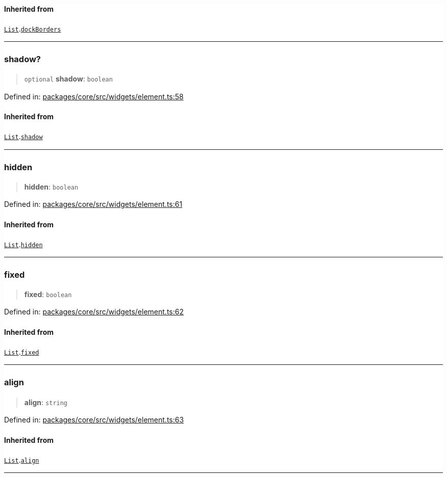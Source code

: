 #### Inherited from

[`List`](widgets.list.Class.List.md).[`dockBorders`](widgets.list.Class.List.md#dockborders)

---

### shadow?

> `optional` **shadow**: `boolean`

Defined in: [packages/core/src/widgets/element.ts:58](https://github.com/vdeantoni/unblessed/blob/alpha/packages/core/src/widgets/element.ts#L58)

#### Inherited from

[`List`](widgets.list.Class.List.md).[`shadow`](widgets.list.Class.List.md#shadow)

---

### hidden

> **hidden**: `boolean`

Defined in: [packages/core/src/widgets/element.ts:61](https://github.com/vdeantoni/unblessed/blob/alpha/packages/core/src/widgets/element.ts#L61)

#### Inherited from

[`List`](widgets.list.Class.List.md).[`hidden`](widgets.list.Class.List.md#hidden)

---

### fixed

> **fixed**: `boolean`

Defined in: [packages/core/src/widgets/element.ts:62](https://github.com/vdeantoni/unblessed/blob/alpha/packages/core/src/widgets/element.ts#L62)

#### Inherited from

[`List`](widgets.list.Class.List.md).[`fixed`](widgets.list.Class.List.md#fixed)

---

### align

> **align**: `string`

Defined in: [packages/core/src/widgets/element.ts:63](https://github.com/vdeantoni/unblessed/blob/alpha/packages/core/src/widgets/element.ts#L63)

#### Inherited from

[`List`](widgets.list.Class.List.md).[`align`](widgets.list.Class.List.md#align)

---
